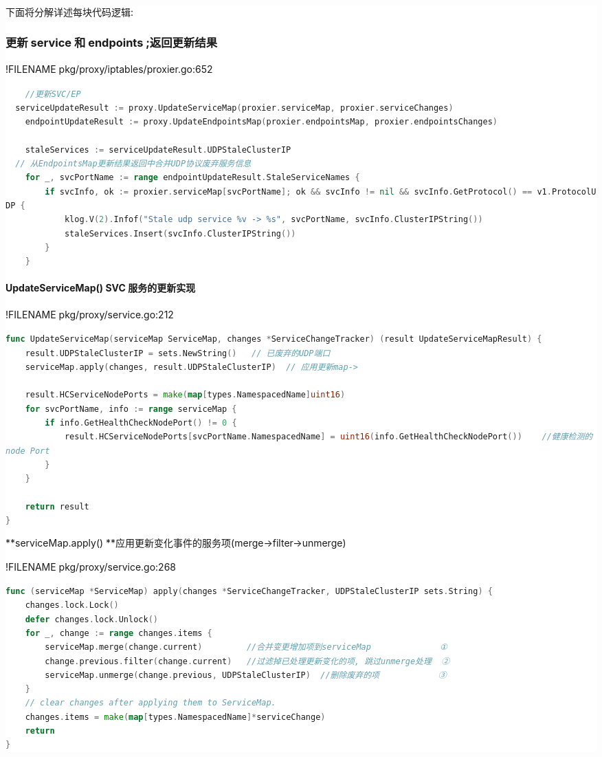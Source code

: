 下面将分解详述每块代码逻辑:

### 更新 service 和 endpoints ;返回更新结果 

!FILENAME pkg/proxy/iptables/proxier.go:652

```go
	//更新SVC/EP
  serviceUpdateResult := proxy.UpdateServiceMap(proxier.serviceMap, proxier.serviceChanges)
	endpointUpdateResult := proxy.UpdateEndpointsMap(proxier.endpointsMap, proxier.endpointsChanges)
  
	staleServices := serviceUpdateResult.UDPStaleClusterIP
  // 从EndpointsMap更新结果返回中合并UDP协议废弃服务信息
	for _, svcPortName := range endpointUpdateResult.StaleServiceNames {
		if svcInfo, ok := proxier.serviceMap[svcPortName]; ok && svcInfo != nil && svcInfo.GetProtocol() == v1.ProtocolUDP {
			klog.V(2).Infof("Stale udp service %v -> %s", svcPortName, svcInfo.ClusterIPString())
			staleServices.Insert(svcInfo.ClusterIPString())
		}
	}
```

#### UpdateServiceMap() SVC 服务的更新实现

!FILENAME pkg/proxy/service.go:212

```go
func UpdateServiceMap(serviceMap ServiceMap, changes *ServiceChangeTracker) (result UpdateServiceMapResult) {
	result.UDPStaleClusterIP = sets.NewString()   // 已废弃的UDP端口
	serviceMap.apply(changes, result.UDPStaleClusterIP)  // 应用更新map->

	result.HCServiceNodePorts = make(map[types.NamespacedName]uint16)
	for svcPortName, info := range serviceMap {
		if info.GetHealthCheckNodePort() != 0 {
			result.HCServiceNodePorts[svcPortName.NamespacedName] = uint16(info.GetHealthCheckNodePort())    //健康检测的node Port
		}
	}

	return result
}
```

**serviceMap.apply() **应用更新变化事件的服务项(merge->filter->unmerge)

!FILENAME pkg/proxy/service.go:268

```go
func (serviceMap *ServiceMap) apply(changes *ServiceChangeTracker, UDPStaleClusterIP sets.String) {
	changes.lock.Lock()
	defer changes.lock.Unlock()
	for _, change := range changes.items {
		serviceMap.merge(change.current)         //合并变更增加项到serviceMap              ①
		change.previous.filter(change.current)   //过滤掉已处理更新变化的项, 跳过unmerge处理  ②
		serviceMap.unmerge(change.previous, UDPStaleClusterIP)  //删除废弃的项            ③
	}
	// clear changes after applying them to ServiceMap.
	changes.items = make(map[types.NamespacedName]*serviceChange)
	return
}
```
